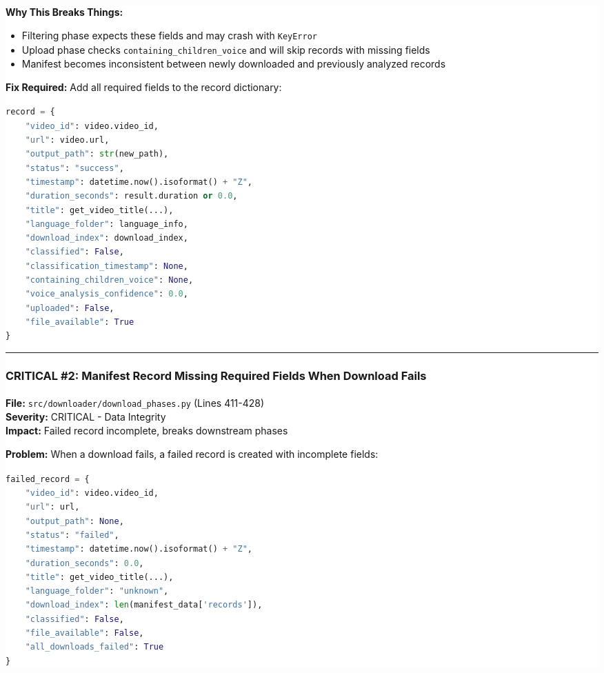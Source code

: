 **Why This Breaks Things:**

- Filtering phase expects these fields and may crash with `KeyError`
- Upload phase checks `containing_children_voice` and will skip records with missing fields
- Manifest becomes inconsistent between newly downloaded and previously analyzed records

**Fix Required:**
Add all required fields to the record dictionary:

```python
record = {
    "video_id": video.video_id,
    "url": video.url,
    "output_path": str(new_path),
    "status": "success",
    "timestamp": datetime.now().isoformat() + "Z",
    "duration_seconds": result.duration or 0.0,
    "title": get_video_title(...),
    "language_folder": language_info,
    "download_index": download_index,
    "classified": False,
    "classification_timestamp": None,
    "containing_children_voice": None,
    "voice_analysis_confidence": 0.0,
    "uploaded": False,
    "file_available": True
}
```

---

### CRITICAL #2: Manifest Record Missing Required Fields When Download Fails

**File:** `src/downloader/download_phases.py` (Lines 411-428)  
**Severity:** CRITICAL - Data Integrity  
**Impact:** Failed record incomplete, breaks downstream phases

**Problem:**
When a download fails, a failed record is created with incomplete fields:

```python
failed_record = {
    "video_id": video.video_id,
    "url": url,
    "output_path": None,
    "status": "failed",
    "timestamp": datetime.now().isoformat() + "Z",
    "duration_seconds": 0.0,
    "title": get_video_title(...),
    "language_folder": "unknown",
    "download_index": len(manifest_data['records']),
    "classified": False,
    "file_available": False,
    "all_downloads_failed": True
}
```
